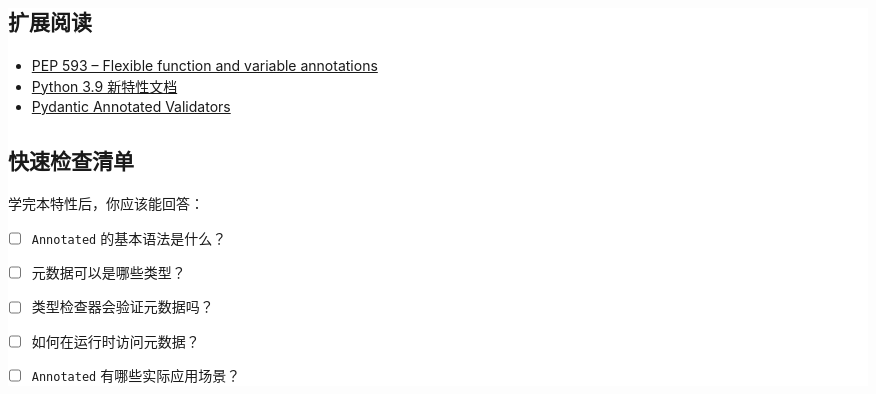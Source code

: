 ## 扩展阅读

- [PEP 593 – Flexible function and variable annotations](https://peps.python.org/pep-0593/)
- [Python 3.9 新特性文档](https://docs.python.org/3/whatsnew/3.9.html#type-hinting-generics-in-standard-collections)
- [Pydantic Annotated Validators](https://docs.pydantic.dev/latest/usage/validators/)

## 快速检查清单

学完本特性后，你应该能回答：

- [ ] `Annotated` 的基本语法是什么？
- [ ] 元数据可以是哪些类型？
- [ ] 类型检查器会验证元数据吗？
- [ ] 如何在运行时访问元数据？
- [ ] `Annotated` 有哪些实际应用场景？


